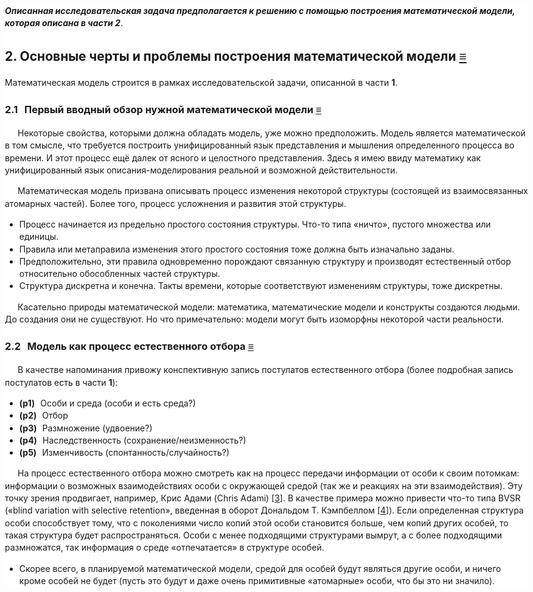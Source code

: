 _**Описанная исследовательская задача предполагается к решению с помощью построения математической модели, которая описана в части 2**_.

## <a name="2.0"></a>2. Основные черты и проблемы построения математической модели [≡](#toc)

Математическая модель строится в рамках исследовательской задачи, описанной в части **1**.

### <a name="2.1"></a>2.1 Первый вводный обзор нужной математической модели [≡](#toc)

   Некоторые свойства, которыми должна обладать модель, уже можно предположить. Модель является математической в том смысле, что требуется построить унифицированный язык представления и мышления определенного процесса во времени. И этот процесс ещё далек от ясного и целостного представления. Здесь я имею ввиду математику как унифицированный язык описания-моделирования реальной и возможной действительности.

   Математическая модель призвана описывать процесс изменения некоторой структуры (состоящей из взаимосвязанных атомарных частей). Более того, процесс усложнения и развития этой структуры.

- Процесс начинается из предельно простого состояния структуры. Что-то типа «ничто», пустого множества или единицы.
- Правила или метаправила изменения этого простого состояния тоже должна быть изначально заданы.
- Предположительно, эти правила одновременно порождают связанную структуру и производят естественный отбор относительно обособленных частей структуры.
- Структура дискретна и конечна. Такты времени, которые соответствуют изменениям структуры, тоже дискретны.

   Касательно природы математической модели: математика, математические модели и конструкты создаются людьми. До создания они не существуют. Но что примечательно: модели могут быть изоморфны некоторой части реальности.

### <a name="2.2"></a>2.2 Модель как процесс естественного отбора [≡](#toc)

   В качестве напоминания привожу конспективную запись постулатов естественного отбора (более подробная запись постулатов есть в части **1**):

-	**(p1)** Особи и среда (особи и есть среда?)
-	**(p2)** Отбор
-	**(p3)** Размножение (удвоение?)
-	**(p4)** Наследственность (сохранение/неизменность?)
-	**(p5)** Изменчивость (спонтанность/случайность?)

   На процесс естественного отбора можно смотреть как на процесс передачи информации от особи к своим потомкам: информации о возможных взаимодействиях особи с окружающей средой (так же и реакциях на эти взаимодействия). Эту точку зрения продвигает, например, Крис Адами (Chris Adami) [[3](#3)]. В качестве примера можно привести что-то типа BVSR («blind variation with selective retention», введенная в оборот Дональдом Т. Кэмпбеллом [[4](#4)]). Если определенная структура особи способствует тому, что с поколениями число копий этой особи становится больше, чем копий других особей, то такая структура будет распространяться. Особи с менее подходящими структурами вымрут, а с более подходящими размножатся, так информация о среде «отпечатается» в структуре особей.

- Скорее всего, в планируемой математической модели, средой для особей будут являться другие особи, и ничего кроме особей не будет (пусть это будут и даже очень примитивные «атомарные» особи, что бы это ни значило).
